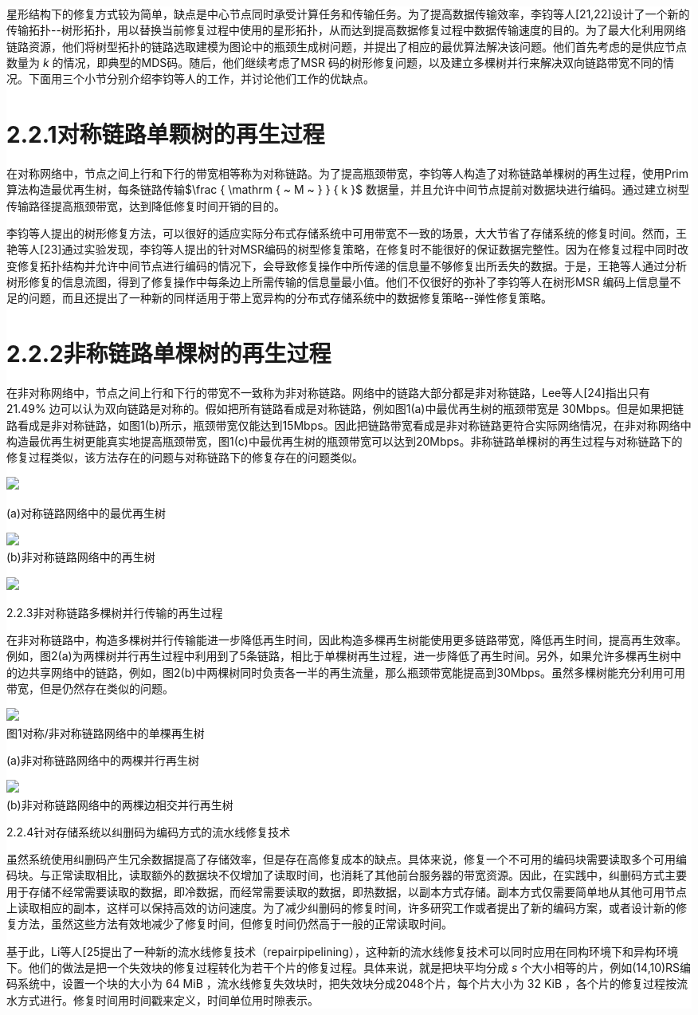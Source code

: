 星形结构下的修复方式较为简单，缺点是中心节点同时承受计算任务和传输任务。为了提高数据传输效率，李钧等人[21,22]设计了一个新的传输拓扑--树形拓扑，用以替换当前修复过程中使用的星形拓扑，从而达到提高数据修复过程中数据传输速度的目的。为了最大化利用网络链路资源，他们将树型拓扑的链路选取建模为图论中的瓶颈生成树问题，并提出了相应的最优算法解决该问题。他们首先考虑的是供应节点数量为 $k$ 的情况，即典型的MDS码。随后，他们继续考虑了MSR 码的树形修复问题，以及建立多棵树并行来解决双向链路带宽不同的情况。下面用三个小节分别介绍李钧等人的工作，并讨论他们工作的优缺点。

# 2.2.1对称链路单颗树的再生过程

在对称网络中，节点之间上行和下行的带宽相等称为对称链路。为了提高瓶颈带宽，李钧等人构造了对称链路单棵树的再生过程，使用Prim 算法构造最优再生树，每条链路传输$\frac { \mathrm { ~ M ~ } } { k }$ 数据量，并且允许中间节点提前对数据块进行编码。通过建立树型传输路径提高瓶颈带宽，达到降低修复时间开销的目的。

李钧等人提出的树形修复方法，可以很好的适应实际分布式存储系统中可用带宽不一致的场景，大大节省了存储系统的修复时间。然而，王艳等人[23]通过实验发现，李钧等人提出的针对MSR编码的树型修复策略，在修复时不能很好的保证数据完整性。因为在修复过程中同时改变修复拓扑结构并允许中间节点进行编码的情况下，会导致修复操作中所传递的信息量不够修复出所丢失的数据。于是，王艳等人通过分析树形修复的信息流图，得到了修复操作中每条边上所需传输的信息量最小值。他们不仅很好的弥补了李钧等人在树形MSR 编码上信息量不足的问题，而且还提出了一种新的同样适用于带上宽异构的分布式存储系统中的数据修复策略--弹性修复策略。

# 2.2.2非称链路单棵树的再生过程

在非对称网络中，节点之间上行和下行的带宽不一致称为非对称链路。网络中的链路大部分都是非对称链路，Lee等人[24]指出只有 $2 1 . 4 9 \%$ 边可以认为双向链路是对称的。假如把所有链路看成是对称链路，例如图1(a)中最优再生树的瓶颈带宽是 30Mbps。但是如果把链路看成是非对称链路，如图1(b)所示，瓶颈带宽仅能达到15Mbps。因此把链路带宽看成是非对称链路更符合实际网络情况，在非对称网络中构造最优再生树更能真实地提高瓶颈带宽，图1(c)中最优再生树的瓶颈带宽可以达到20Mbps。非称链路单棵树的再生过程与对称链路下的修复过程类似，该方法存在的问题与对称链路下的修复存在的问题类似。

![](images/1ca88671c7689be8e207e01b3625f905fcae08f53b444e9568f2572c5d293e7f.jpg)

(a)对称链路网络中的最优再生树

![](images/f93c3c7eb7e9e62ca748a30256499304114d87309166b27dec6012557b415e9b.jpg)  
(b)非对称链路网络中的再生树

![](images/37e7a35f43236783627d3ddfc1991e734b8108be1f05f57a506f0abb4e339a2f.jpg)

2.2.3非对称链路多棵树并行传输的再生过程

在非对称链路中，构造多棵树并行传输能进一步降低再生时间，因此构造多棵再生树能使用更多链路带宽，降低再生时间，提高再生效率。例如，图2(a)为两棵树并行再生过程中利用到了5条链路，相比于单棵树再生过程，进一步降低了再生时间。另外，如果允许多棵再生树中的边共享网络中的链路，例如，图2(b)中两棵树同时负责各一半的再生流量，那么瓶颈带宽能提高到30Mbps。虽然多棵树能充分利用可用带宽，但是仍然存在类似的问题。

![](images/c1c1de59065020d9c024f8ce3989778343bd337e69b72d027510e7c9d0526a7d.jpg)  
图1对称/非对称链路网络中的单棵再生树

(a)非对称链路网络中的两棵并行再生树

![](images/4b2d5e7c1796b72d82697a004a01ab5f8fe84947b7d07e50757b504aa304768d.jpg)  
(b)非对称链路网络中的两棵边相交并行再生树

2.2.4针对存储系统以纠删码为编码方式的流水线修复技术

虽然系统使用纠删码产生冗余数据提高了存储效率，但是存在高修复成本的缺点。具体来说，修复一个不可用的编码块需要读取多个可用编码块。与正常读取相比，读取额外的数据块不仅增加了读取时间，也消耗了其他前台服务器的带宽资源。因此，在实践中，纠删码方式主要用于存储不经常需要读取的数据，即冷数据，而经常需要读取的数据，即热数据，以副本方式存储。副本方式仅需要简单地从其他可用节点上读取相应的副本，这样可以保持高效的访问速度。为了减少纠删码的修复时间，许多研究工作或者提出了新的编码方案，或者设计新的修复方法，虽然这些方法有效地减少了修复时间，但修复时间仍然高于一般的正常读取时间。

基于此，Li等人[25提出了一种新的流水线修复技术（repairpipelining），这种新的流水线修复技术可以同时应用在同构环境下和异构环境下。他们的做法是把一个失效块的修复过程转化为若干个片的修复过程。具体来说，就是把块平均分成 $s$ 个大小相等的片，例如(14,10)RS编码系统中，设置一个块的大小为 $6 4 ~ \mathrm { M i B }$ ，流水线修复失效块时，把失效块分成2048个片，每个片大小为 $3 2 { \mathrm { ~ K i B } }$ ，各个片的修复过程按流水方式进行。修复时间用时间戳来定义，时间单位用时隙表示。
